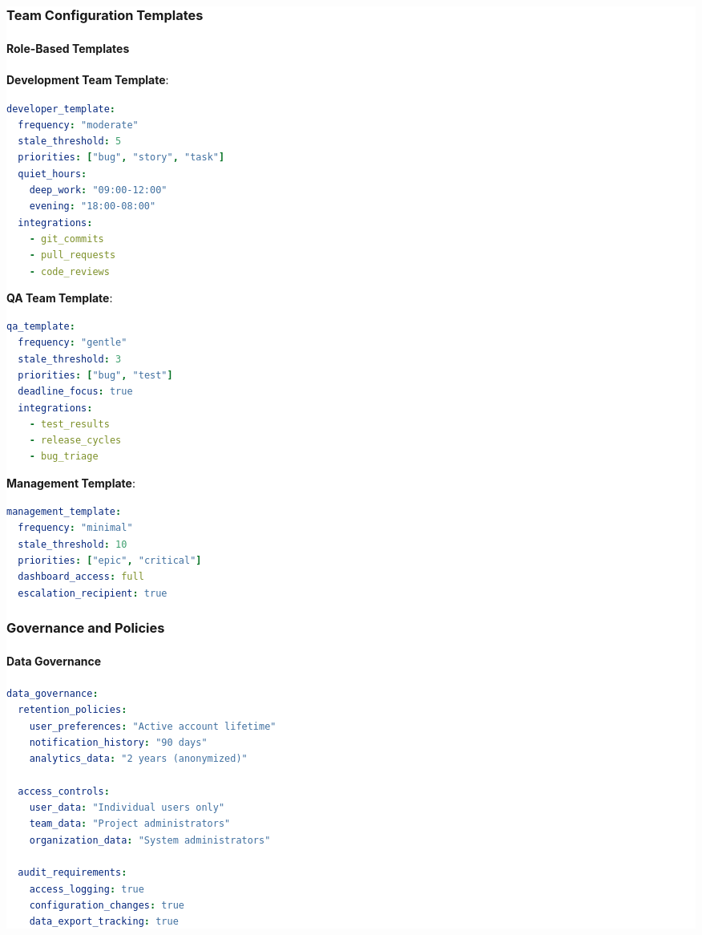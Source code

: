 ```yaml
```

### Team Configuration Templates

#### Role-Based Templates
**Development Team Template**:
```yaml
developer_template:
  frequency: "moderate"
  stale_threshold: 5
  priorities: ["bug", "story", "task"]
  quiet_hours:
    deep_work: "09:00-12:00"
    evening: "18:00-08:00"
  integrations:
    - git_commits
    - pull_requests
    - code_reviews
```

**QA Team Template**:
```yaml
qa_template:
  frequency: "gentle"
  stale_threshold: 3
  priorities: ["bug", "test"]
  deadline_focus: true
  integrations:
    - test_results
    - release_cycles
    - bug_triage
```

**Management Template**:
```yaml
management_template:
  frequency: "minimal"
  stale_threshold: 10
  priorities: ["epic", "critical"]
  dashboard_access: full
  escalation_recipient: true
```

### Governance and Policies

#### Data Governance
```yaml
data_governance:
  retention_policies:
    user_preferences: "Active account lifetime"
    notification_history: "90 days"
    analytics_data: "2 years (anonymized)"
    
  access_controls:
    user_data: "Individual users only"
    team_data: "Project administrators"
    organization_data: "System administrators"
    
  audit_requirements:
    access_logging: true
    configuration_changes: true
    data_export_tracking: true
```
